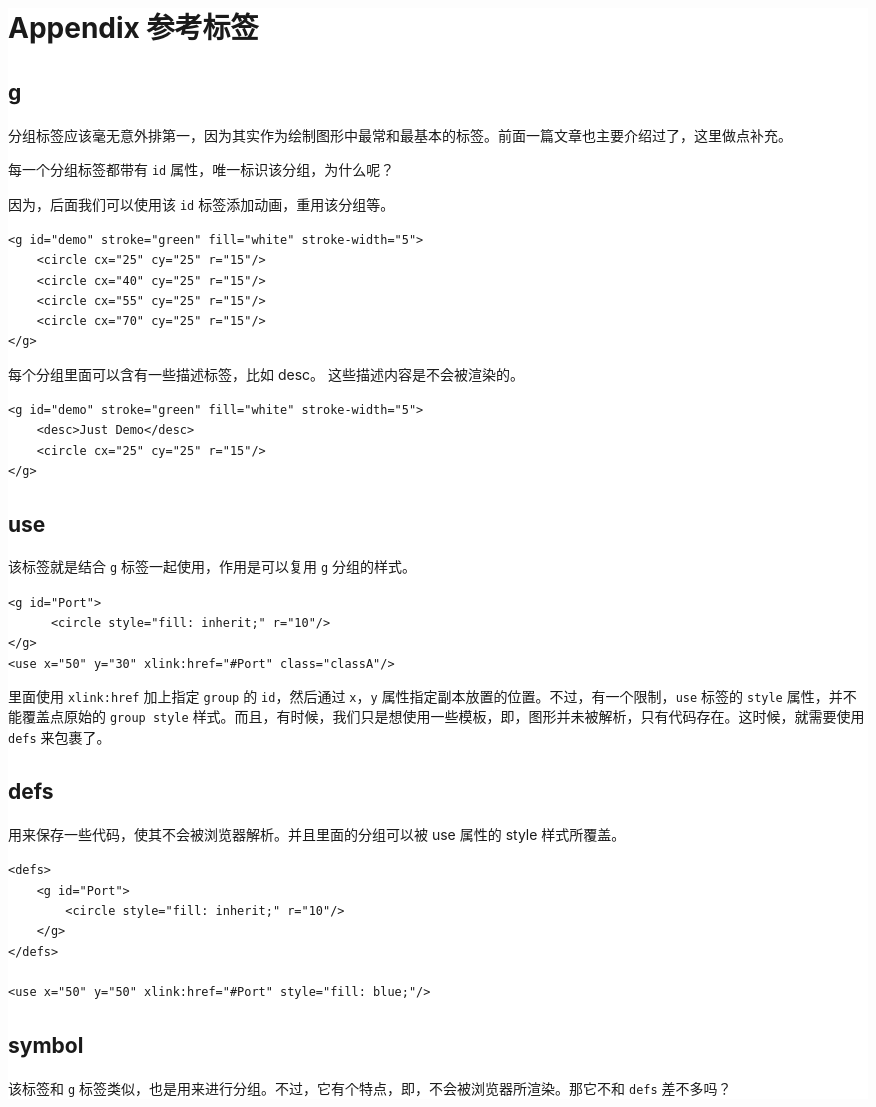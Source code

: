 # Appendix 参考标签
## g
分组标签应该毫无意外排第一，因为其实作为绘制图形中最常和最基本的标签。前面一篇文章也主要介绍过了，这里做点补充。

每一个分组标签都带有 `id` 属性，唯一标识该分组，为什么呢？

因为，后面我们可以使用该 `id` 标签添加动画，重用该分组等。
```
<g id="demo" stroke="green" fill="white" stroke-width="5">
    <circle cx="25" cy="25" r="15"/>
    <circle cx="40" cy="25" r="15"/>
    <circle cx="55" cy="25" r="15"/>
    <circle cx="70" cy="25" r="15"/>
</g>
```

每个分组里面可以含有一些描述标签，比如 desc。 这些描述内容是不会被渲染的。
```
<g id="demo" stroke="green" fill="white" stroke-width="5">
    <desc>Just Demo</desc>
    <circle cx="25" cy="25" r="15"/>
</g>
```

## use
该标签就是结合 `g` 标签一起使用，作用是可以复用 `g` 分组的样式。
``` 
<g id="Port">
      <circle style="fill: inherit;" r="10"/>
</g>
<use x="50" y="30" xlink:href="#Port" class="classA"/>
```

里面使用 `xlink:href` 加上指定 `group` 的 `id`，然后通过 `x`，`y` 属性指定副本放置的位置。不过，有一个限制，`use` 标签的 `style` 属性，并不能覆盖点原始的 `group style` 样式。而且，有时候，我们只是想使用一些模板，即，图形并未被解析，只有代码存在。这时候，就需要使用 `defs` 来包裹了。

## defs
用来保存一些代码，使其不会被浏览器解析。并且里面的分组可以被 use 属性的 style 样式所覆盖。
```
<defs>
    <g id="Port">
        <circle style="fill: inherit;" r="10"/>
    </g>
</defs>

<use x="50" y="50" xlink:href="#Port" style="fill: blue;"/>
```

## symbol
该标签和 `g` 标签类似，也是用来进行分组。不过，它有个特点，即，不会被浏览器所渲染。那它不和 `defs` 差不多吗？
